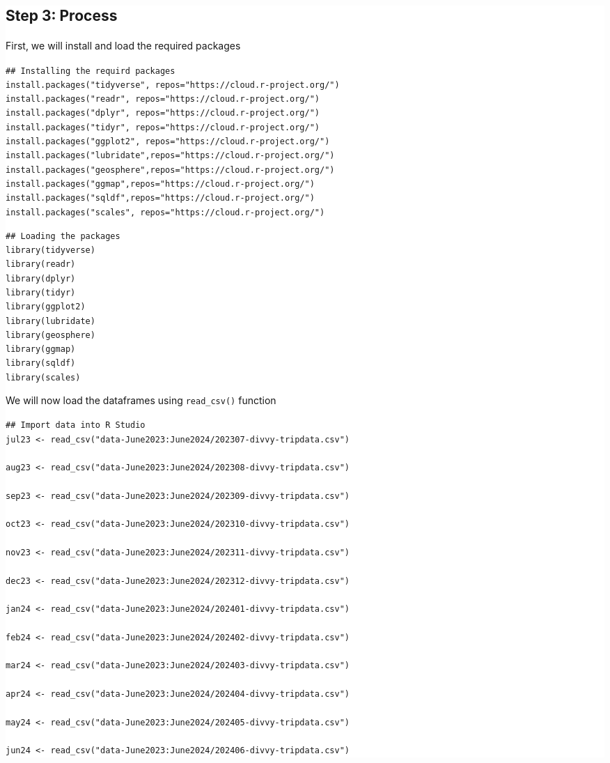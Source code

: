## Step 3: Process
First, we will install and load the required packages 

```{r, echo = TRUE, eval = TRUE, results="hide", fig.keep = "none"}
## Installing the requird packages
install.packages("tidyverse", repos="https://cloud.r-project.org/")
install.packages("readr", repos="https://cloud.r-project.org/")
install.packages("dplyr", repos="https://cloud.r-project.org/")
install.packages("tidyr", repos="https://cloud.r-project.org/")
install.packages("ggplot2", repos="https://cloud.r-project.org/")
install.packages("lubridate",repos="https://cloud.r-project.org/")
install.packages("geosphere",repos="https://cloud.r-project.org/")
install.packages("ggmap",repos="https://cloud.r-project.org/")
install.packages("sqldf",repos="https://cloud.r-project.org/")
install.packages("scales", repos="https://cloud.r-project.org/")
```
```{r, echo = TRUE, eval = TRUE, results="hide", fig.keep = "none"}
## Loading the packages
library(tidyverse)
library(readr)
library(dplyr)
library(tidyr)
library(ggplot2)
library(lubridate)
library(geosphere)
library(ggmap)
library(sqldf)
library(scales)
```
We will now load the dataframes using `read_csv()` function 
```{r}
## Import data into R Studio 
jul23 <- read_csv("data-June2023:June2024/202307-divvy-tripdata.csv")

aug23 <- read_csv("data-June2023:June2024/202308-divvy-tripdata.csv")

sep23 <- read_csv("data-June2023:June2024/202309-divvy-tripdata.csv")

oct23 <- read_csv("data-June2023:June2024/202310-divvy-tripdata.csv")

nov23 <- read_csv("data-June2023:June2024/202311-divvy-tripdata.csv")

dec23 <- read_csv("data-June2023:June2024/202312-divvy-tripdata.csv")

jan24 <- read_csv("data-June2023:June2024/202401-divvy-tripdata.csv")

feb24 <- read_csv("data-June2023:June2024/202402-divvy-tripdata.csv")

mar24 <- read_csv("data-June2023:June2024/202403-divvy-tripdata.csv")

apr24 <- read_csv("data-June2023:June2024/202404-divvy-tripdata.csv")

may24 <- read_csv("data-June2023:June2024/202405-divvy-tripdata.csv")

jun24 <- read_csv("data-June2023:June2024/202406-divvy-tripdata.csv")
```

